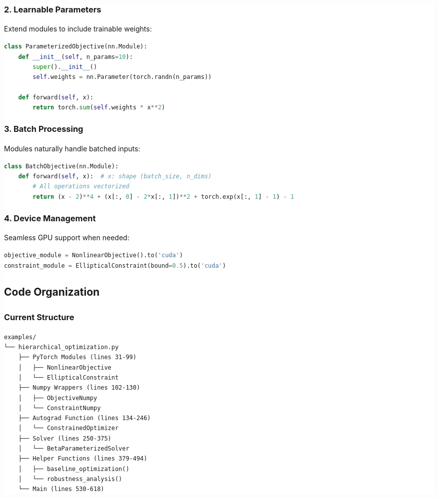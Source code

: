 ### 2. Learnable Parameters

Extend modules to include trainable weights:

```python
class ParameterizedObjective(nn.Module):
    def __init__(self, n_params=10):
        super().__init__()
        self.weights = nn.Parameter(torch.randn(n_params))
    
    def forward(self, x):
        return torch.sum(self.weights * x**2)
```

### 3. Batch Processing

Modules naturally handle batched inputs:

```python
class BatchObjective(nn.Module):
    def forward(self, x):  # x: shape (batch_size, n_dims)
        # All operations vectorized
        return (x - 2)**4 + (x[:, 0] - 2*x[:, 1])**2 + torch.exp(x[:, 1] - 1) - 1
```

### 4. Device Management

Seamless GPU support when needed:

```python
objective_module = NonlinearObjective().to('cuda')
constraint_module = EllipticalConstraint(bound=0.5).to('cuda')
```

## Code Organization

### Current Structure

```
examples/
└── hierarchical_optimization.py
    ├── PyTorch Modules (lines 31-99)
    │   ├── NonlinearObjective
    │   └── EllipticalConstraint
    ├── Numpy Wrappers (lines 102-130)
    │   ├── ObjectiveNumpy
    │   └── ConstraintNumpy
    ├── Autograd Function (lines 134-246)
    │   └── ConstrainedOptimizer
    ├── Solver (lines 250-375)
    │   └── BetaParameterizedSolver
    ├── Helper Functions (lines 379-494)
    │   ├── baseline_optimization()
    │   └── robustness_analysis()
    └── Main (lines 530-618)
```
